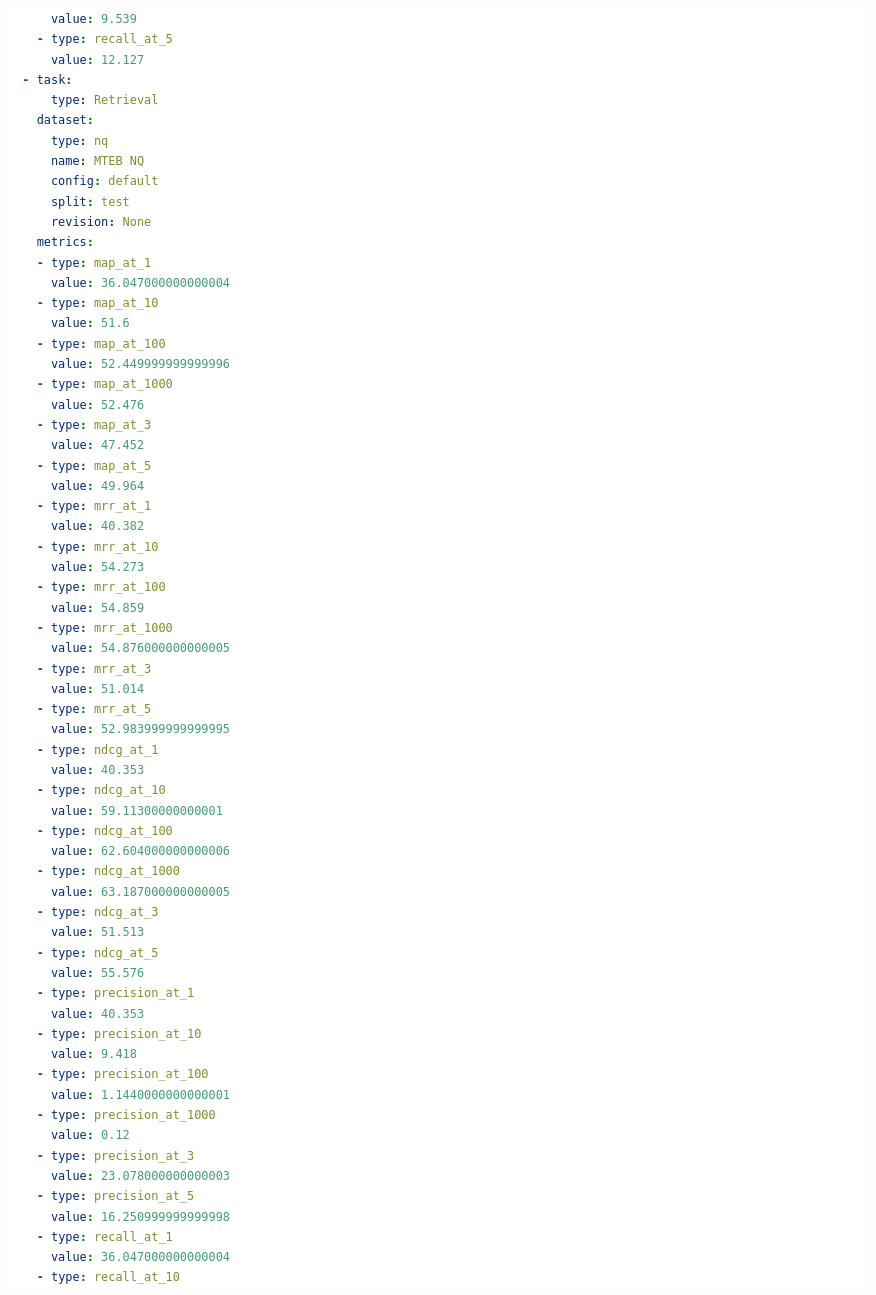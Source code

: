 ```yaml
      value: 9.539
    - type: recall_at_5
      value: 12.127
  - task:
      type: Retrieval
    dataset:
      type: nq
      name: MTEB NQ
      config: default
      split: test
      revision: None
    metrics:
    - type: map_at_1
      value: 36.047000000000004
    - type: map_at_10
      value: 51.6
    - type: map_at_100
      value: 52.449999999999996
    - type: map_at_1000
      value: 52.476
    - type: map_at_3
      value: 47.452
    - type: map_at_5
      value: 49.964
    - type: mrr_at_1
      value: 40.382
    - type: mrr_at_10
      value: 54.273
    - type: mrr_at_100
      value: 54.859
    - type: mrr_at_1000
      value: 54.876000000000005
    - type: mrr_at_3
      value: 51.014
    - type: mrr_at_5
      value: 52.983999999999995
    - type: ndcg_at_1
      value: 40.353
    - type: ndcg_at_10
      value: 59.11300000000001
    - type: ndcg_at_100
      value: 62.604000000000006
    - type: ndcg_at_1000
      value: 63.187000000000005
    - type: ndcg_at_3
      value: 51.513
    - type: ndcg_at_5
      value: 55.576
    - type: precision_at_1
      value: 40.353
    - type: precision_at_10
      value: 9.418
    - type: precision_at_100
      value: 1.1440000000000001
    - type: precision_at_1000
      value: 0.12
    - type: precision_at_3
      value: 23.078000000000003
    - type: precision_at_5
      value: 16.250999999999998
    - type: recall_at_1
      value: 36.047000000000004
    - type: recall_at_10
```